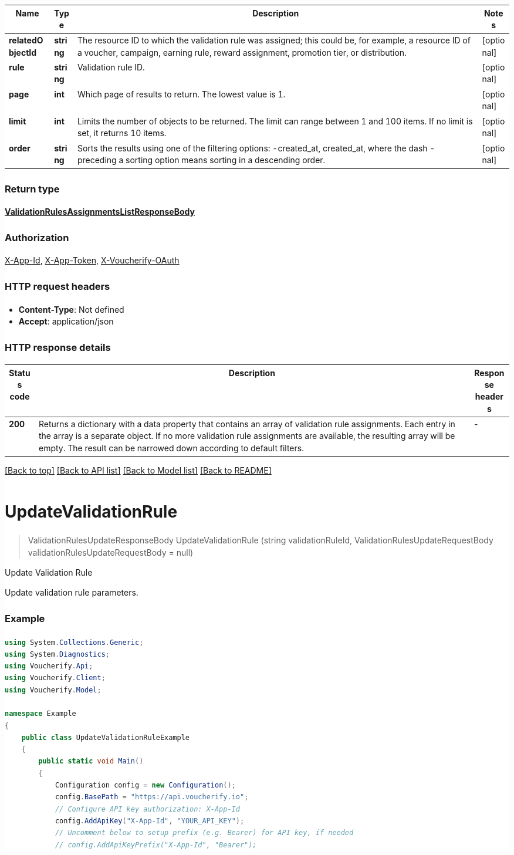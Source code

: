 | Name | Type | Description | Notes |
|------|------|-------------|-------|
| **relatedObjectId** | **string** | The resource ID to which the validation rule was assigned; this could be, for example, a resource ID of a voucher, campaign, earning rule, reward assignment, promotion tier, or distribution. | [optional]  |
| **rule** | **string** | Validation rule ID. | [optional]  |
| **page** | **int** | Which page of results to return. The lowest value is 1. | [optional]  |
| **limit** | **int** | Limits the number of objects to be returned. The limit can range between 1 and 100 items. If no limit is set, it returns 10 items. | [optional]  |
| **order** | **string** | Sorts the results using one of the filtering options: -created_at, created_at, where the dash - preceding a sorting option means sorting in a descending order. | [optional]  |

### Return type

[**ValidationRulesAssignmentsListResponseBody**](ValidationRulesAssignmentsListResponseBody.md)

### Authorization

[X-App-Id](../README.md#X-App-Id), [X-App-Token](../README.md#X-App-Token), [X-Voucherify-OAuth](../README.md#X-Voucherify-OAuth)

### HTTP request headers

 - **Content-Type**: Not defined
 - **Accept**: application/json


### HTTP response details
| Status code | Description | Response headers |
|-------------|-------------|------------------|
| **200** | Returns a dictionary with a data property that contains an array of validation rule assignments. Each entry in the array is a separate object. If no more validation rule assignments are available, the resulting array will be empty. The result can be narrowed down according to default filters. |  -  |

[[Back to top]](#) [[Back to API list]](../../README.md#documentation-for-api-endpoints) [[Back to Model list]](../../README.md#documentation-for-models) [[Back to README]](../../README.md)

<a id="updatevalidationrule"></a>
# **UpdateValidationRule**
> ValidationRulesUpdateResponseBody UpdateValidationRule (string validationRuleId, ValidationRulesUpdateRequestBody validationRulesUpdateRequestBody = null)

Update Validation Rule

Update validation rule parameters.

### Example
```csharp
using System.Collections.Generic;
using System.Diagnostics;
using Voucherify.Api;
using Voucherify.Client;
using Voucherify.Model;

namespace Example
{
    public class UpdateValidationRuleExample
    {
        public static void Main()
        {
            Configuration config = new Configuration();
            config.BasePath = "https://api.voucherify.io";
            // Configure API key authorization: X-App-Id
            config.AddApiKey("X-App-Id", "YOUR_API_KEY");
            // Uncomment below to setup prefix (e.g. Bearer) for API key, if needed
            // config.AddApiKeyPrefix("X-App-Id", "Bearer");
```